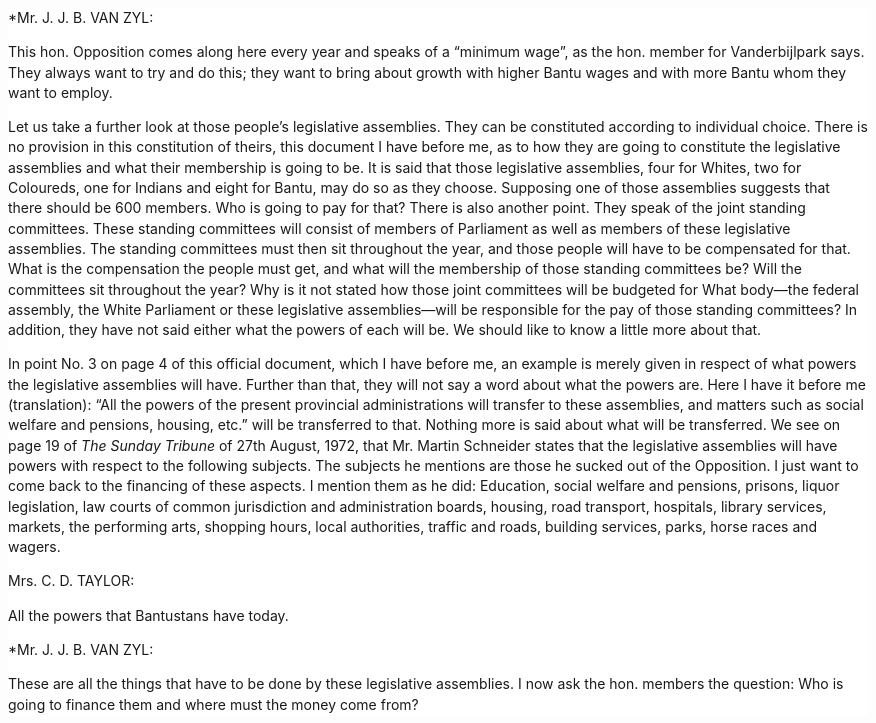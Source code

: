 </speech>

<speech by="#van_zyl">

<from>*Mr. <person refersTo="hansard_za">J. J. B. VAN ZYL</person>:</from>

<p>This hon. Opposition comes along here every year and speaks of a &#x201C;minimum wage&#x201D;, as the hon. member for Vanderbijlpark says. They always want to try and do this; they want to bring about growth with higher Bantu wages and with more Bantu whom they want to employ.</p>

<p>Let us take a further look at those people&#x2019;s legislative assemblies. They can be constituted according to individual choice. There is no provision in this constitution of theirs, this document I have before me, as to how they are going to constitute the legislative assemblies and what their membership is going to be. It is said that those legislative assemblies, four for Whites, two for Coloureds, one for Indians and eight for Bantu, may do so as they choose. Supposing one of those assemblies suggests that there should be 600 members. Who is going to pay for that? There is also another point. They speak of the joint standing committees. These standing committees will consist of members of Parliament as well as members of these legislative assemblies. The standing committees must then sit throughout the year, and those people will have to be compensated for that. What is the compensation the people must get, and what will the membership of those standing committees be? Will the committees sit throughout the year? Why is it not stated how those joint committees will be budgeted for What body&#x2014;the federal assembly, the White Parliament or these legislative assemblies&#x2014;will be responsible for the pay of those standing committees? In addition, they have not said either what the powers of each will be. We should like to know a little more about that.</p>

<p>In point No. 3 on page 4 of this official document, which I have before me, an example is merely given in respect of what powers the legislative assemblies will have. Further than that, they will not say a word about what the powers are. Here I have it before me (translation): &#x201C;All the powers of the present provincial administrations will transfer to these assemblies, and matters such as social welfare and pensions, housing, etc.&#x201D; will be transferred to that. Nothing more is said about what will be transferred. We see on page 19 of <i>The Sunday Tribune</i> of 27th August, 1972, that Mr. Martin Schneider states that the legislative assemblies will have powers with respect <span class="col_1129-1130" refersTo="page_0578"/>to the following subjects. The subjects he mentions are those he sucked out of the Opposition. I just want to come back to the financing of these aspects. I mention them as he did: Education, social welfare and pensions, prisons, liquor legislation, law courts of common jurisdiction and administration boards, housing, road transport, hospitals, library services, markets, the performing arts, shopping hours, local authorities, traffic and roads, building services, parks, horse races and wagers.</p>

</speech>

<speech by="#taylor">

<from>Mrs. <person refersTo="hansard_za">C. D. TAYLOR</person>:</from>

<p>All the powers that Bantustans have today.</p>

</speech>

<speech by="#van_zyl">

<from>*Mr. <person refersTo="hansard_za">J. J. B. VAN ZYL</person>:</from>

<p>These are all the things that have to be done by these legislative assemblies. I now ask the hon. members the question: Who is going to finance them and where must the money come from?</p>

</speech>
